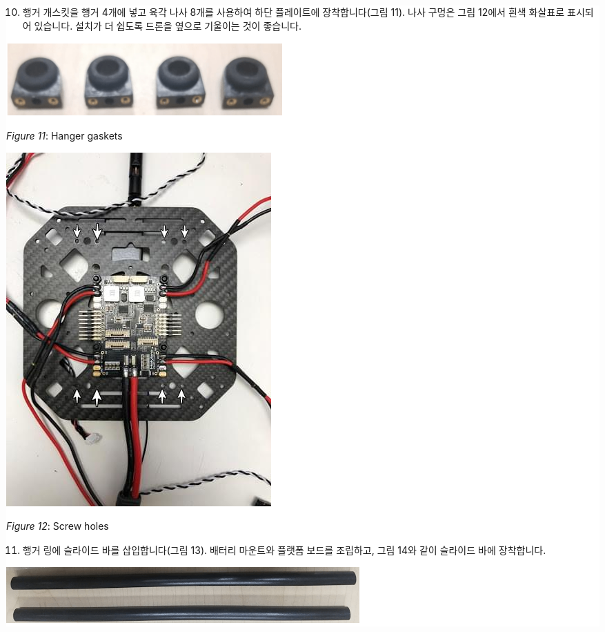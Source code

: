 10. 행거 개스킷을 행거 4개에 넣고 육각 나사 8개를 사용하여 하단 플레이트에 장착합니다(그림 11).
  나사 구멍은 그림 12에서 흰색 화살표로 표시되어 있습니다.
  설치가 더 쉽도록 드론을 옆으로 기울이는 것이 좋습니다.

  <img src="../../assets/airframes/multicopter/x500_holybro_pixhawk4/x500_fig9.png" width="400" title="Hanger gaskets">

  _Figure 11_: Hanger gaskets

  ![Battery Mount 4](../../assets/airframes/multicopter/x500_holybro_pixhawk4/x500_fig10.jpg)

  _Figure 12_: Screw holes

11. 행거 링에 슬라이드 바를 삽입합니다(그림 13).
  배터리 마운트와 플랫폼 보드를 조립하고, 그림 14와 같이 슬라이드 바에 장착합니다.

  ![Battery Mount 2: Slide bars](../../assets/airframes/multicopter/x500_holybro_pixhawk4/x500_fig8.png)
